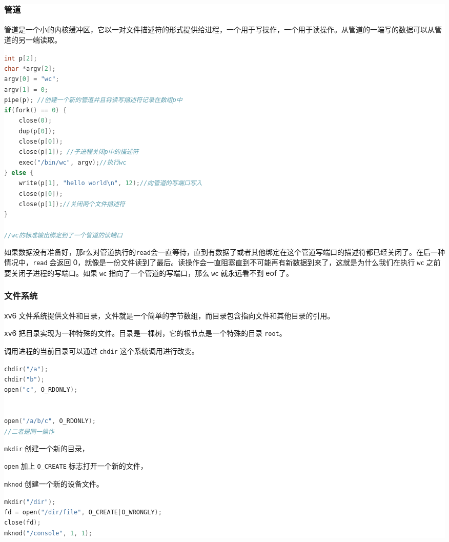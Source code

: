 

### 管道

管道是一个小的内核缓冲区，它以一对文件描述符的形式提供给进程，一个用于写操作，一个用于读操作。从管道的一端写的数据可以从管道的另一端读取。

```c
int p[2];
char *argv[2];
argv[0] = "wc";
argv[1] = 0;
pipe(p); //创建一个新的管道并且将读写描述符记录在数组p中
if(fork() == 0) {
	close(0);
	dup(p[0]);
	close(p[0]);
	close(p[1]); //子进程关闭p中的描述符
	exec("/bin/wc", argv);//执行wc
} else {
	write(p[1], "hello world\n", 12);//向管道的写端口写入
	close(p[0]);
	close(p[1]);//关闭两个文件描述符
}

//wc的标准输出绑定到了一个管道的读端口
```

如果数据没有准备好，那r么对管道执行的`read`会一直等待，直到有数据了或者其他绑定在这个管道写端口的描述符都已经关闭了。在后一种情况中，`read` 会返回 0，就像是一份文件读到了最后。读操作会一直阻塞直到不可能再有新数据到来了，这就是为什么我们在执行 `wc` 之前要关闭子进程的写端口。如果 `wc` 指向了一个管道的写端口，那么 `wc` 就永远看不到 eof 了。



### 文件系统

xv6 文件系统提供文件和目录，文件就是一个简单的字节数组，而目录包含指向文件和其他目录的引用。

xv6 把目录实现为一种特殊的文件。目录是一棵树，它的根节点是一个特殊的目录 `root`。

调用进程的当前目录可以通过 `chdir` 这个系统调用进行改变。

```c
chdir("/a");
chdir("b");
open("c", O_RDONLY);


open("/a/b/c", O_RDONLY);
//二者是同一操作
```



`mkdir` 创建一个新的目录，

`open` 加上 `O_CREATE` 标志打开一个新的文件，

`mknod` 创建一个新的设备文件。

```c
mkdir("/dir");
fd = open("/dir/file", O_CREATE|O_WRONGLY);
close(fd);
mknod("/console", 1, 1);
```
